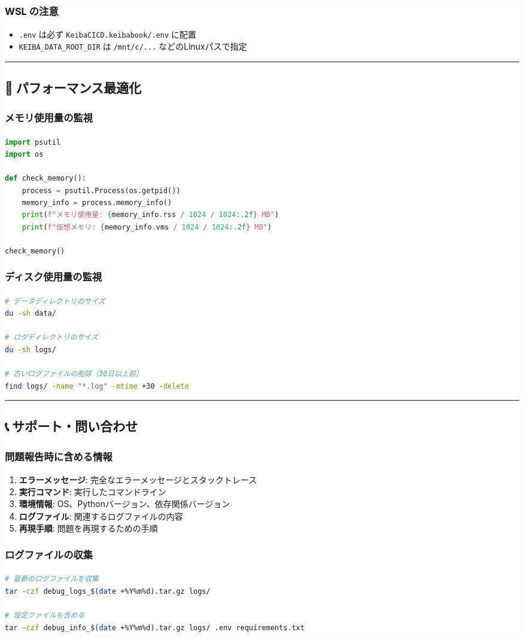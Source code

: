 ### WSL の注意
- `.env` は必ず `KeibaCICD.keibabook/.env` に配置
- `KEIBA_DATA_ROOT_DIR` は `/mnt/c/...` などのLinuxパスで指定

---

## 🚀 パフォーマンス最適化

### メモリ使用量の監視
```python
import psutil
import os

def check_memory():
    process = psutil.Process(os.getpid())
    memory_info = process.memory_info()
    print(f"メモリ使用量: {memory_info.rss / 1024 / 1024:.2f} MB")
    print(f"仮想メモリ: {memory_info.vms / 1024 / 1024:.2f} MB")

check_memory()
```

### ディスク使用量の監視
```bash
# データディレクトリのサイズ
du -sh data/

# ログディレクトリのサイズ
du -sh logs/

# 古いログファイルの削除（30日以上前）
find logs/ -name "*.log" -mtime +30 -delete
```

---

## 📞 サポート・問い合わせ

### 問題報告時に含める情報

1. **エラーメッセージ**: 完全なエラーメッセージとスタックトレース
2. **実行コマンド**: 実行したコマンドライン
3. **環境情報**: OS、Pythonバージョン、依存関係バージョン
4. **ログファイル**: 関連するログファイルの内容
5. **再現手順**: 問題を再現するための手順

### ログファイルの収集
```bash
# 最新のログファイルを収集
tar -czf debug_logs_$(date +%Y%m%d).tar.gz logs/

# 設定ファイルも含める
tar -czf debug_info_$(date +%Y%m%d).tar.gz logs/ .env requirements.txt
```
